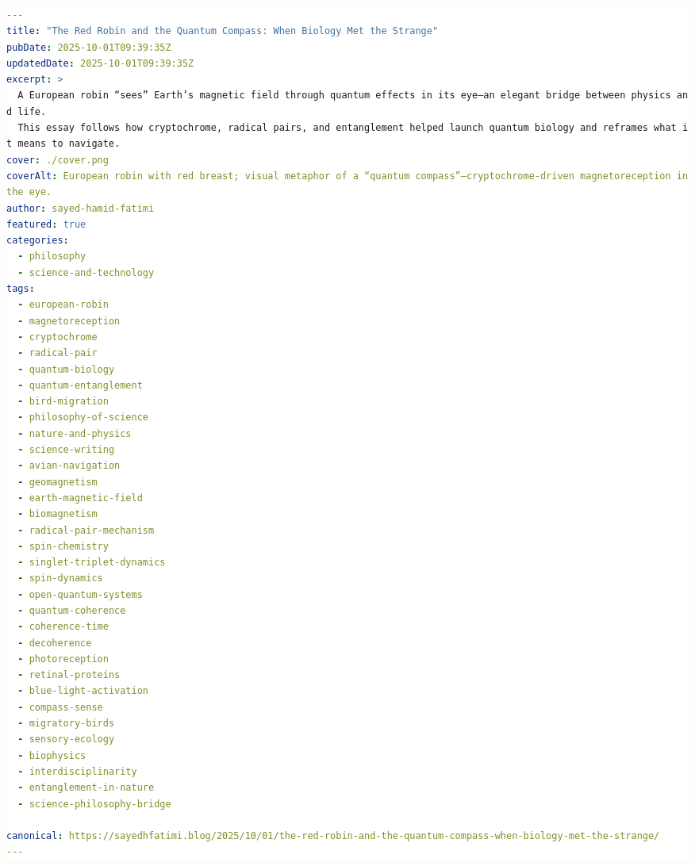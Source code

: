```yaml
---
title: "The Red Robin and the Quantum Compass: When Biology Met the Strange"
pubDate: 2025-10-01T09:39:35Z
updatedDate: 2025-10-01T09:39:35Z
excerpt: >
  A European robin “sees” Earth’s magnetic field through quantum effects in its eye—an elegant bridge between physics and life.
  This essay follows how cryptochrome, radical pairs, and entanglement helped launch quantum biology and reframes what it means to navigate.
cover: ./cover.png
coverAlt: European robin with red breast; visual metaphor of a “quantum compass”—cryptochrome-driven magnetoreception in the eye.
author: sayed-hamid-fatimi
featured: true
categories:
  - philosophy
  - science-and-technology
tags:
  - european-robin
  - magnetoreception
  - cryptochrome
  - radical-pair
  - quantum-biology
  - quantum-entanglement
  - bird-migration
  - philosophy-of-science
  - nature-and-physics
  - science-writing
  - avian-navigation
  - geomagnetism
  - earth-magnetic-field
  - biomagnetism
  - radical-pair-mechanism
  - spin-chemistry
  - singlet-triplet-dynamics
  - spin-dynamics
  - open-quantum-systems
  - quantum-coherence
  - coherence-time
  - decoherence
  - photoreception
  - retinal-proteins
  - blue-light-activation
  - compass-sense
  - migratory-birds
  - sensory-ecology
  - biophysics
  - interdisciplinarity
  - entanglement-in-nature
  - science-philosophy-bridge

canonical: https://sayedhfatimi.blog/2025/10/01/the-red-robin-and-the-quantum-compass-when-biology-met-the-strange/
---
```
